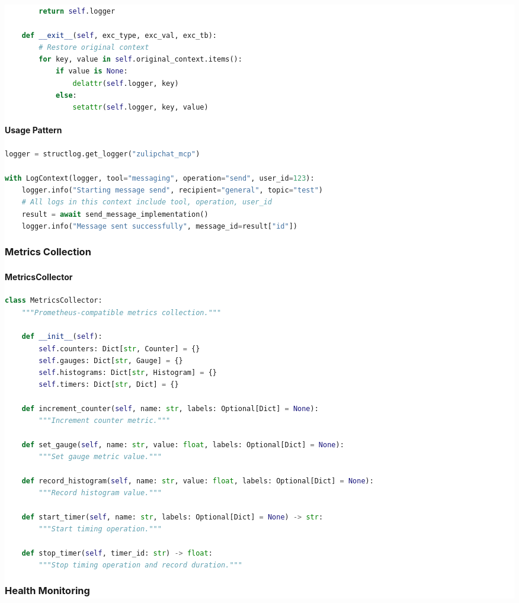 ```python
        return self.logger
    
    def __exit__(self, exc_type, exc_val, exc_tb):
        # Restore original context
        for key, value in self.original_context.items():
            if value is None:
                delattr(self.logger, key)
            else:
                setattr(self.logger, key, value)
```

#### Usage Pattern
```python
logger = structlog.get_logger("zulipchat_mcp")

with LogContext(logger, tool="messaging", operation="send", user_id=123):
    logger.info("Starting message send", recipient="general", topic="test")
    # All logs in this context include tool, operation, user_id
    result = await send_message_implementation()
    logger.info("Message sent successfully", message_id=result["id"])
```

### Metrics Collection

#### MetricsCollector
```python
class MetricsCollector:
    """Prometheus-compatible metrics collection."""
    
    def __init__(self):
        self.counters: Dict[str, Counter] = {}
        self.gauges: Dict[str, Gauge] = {}
        self.histograms: Dict[str, Histogram] = {}
        self.timers: Dict[str, Dict] = {}
    
    def increment_counter(self, name: str, labels: Optional[Dict] = None):
        """Increment counter metric."""
        
    def set_gauge(self, name: str, value: float, labels: Optional[Dict] = None):
        """Set gauge metric value."""
        
    def record_histogram(self, name: str, value: float, labels: Optional[Dict] = None):
        """Record histogram value."""
        
    def start_timer(self, name: str, labels: Optional[Dict] = None) -> str:
        """Start timing operation."""
        
    def stop_timer(self, timer_id: str) -> float:
        """Stop timing operation and record duration."""
```

### Health Monitoring
